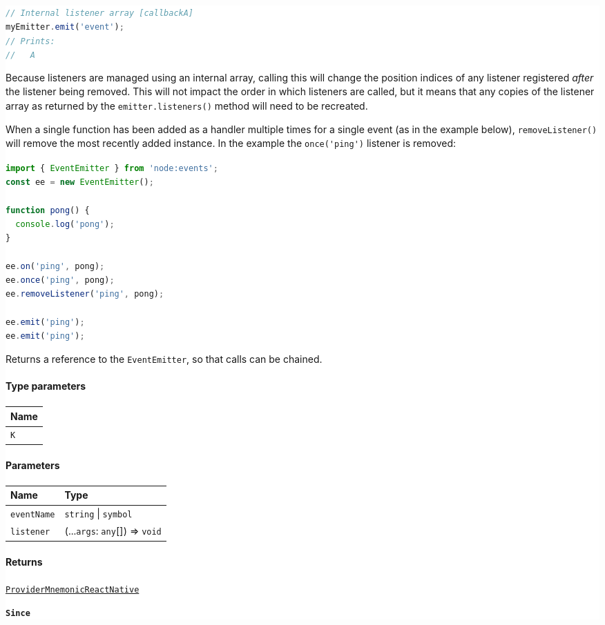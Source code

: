 ```js
// Internal listener array [callbackA]
myEmitter.emit('event');
// Prints:
//   A
```

Because listeners are managed using an internal array, calling this will
change the position indices of any listener registered _after_ the listener
being removed. This will not impact the order in which listeners are called,
but it means that any copies of the listener array as returned by
the `emitter.listeners()` method will need to be recreated.

When a single function has been added as a handler multiple times for a single
event (as in the example below), `removeListener()` will remove the most
recently added instance. In the example the `once('ping')` listener is removed:

```js
import { EventEmitter } from 'node:events';
const ee = new EventEmitter();

function pong() {
  console.log('pong');
}

ee.on('ping', pong);
ee.once('ping', pong);
ee.removeListener('ping', pong);

ee.emit('ping');
ee.emit('ping');
```

Returns a reference to the `EventEmitter`, so that calls can be chained.

#### Type parameters

| Name |
| :------ |
| `K` |

#### Parameters

| Name | Type |
| :------ | :------ |
| `eventName` | `string` \| `symbol` |
| `listener` | (...`args`: `any`[]) => `void` |

#### Returns

[`ProviderMnemonicReactNative`](providers.ProviderMnemonicReactNative.md)

**`Since`**
